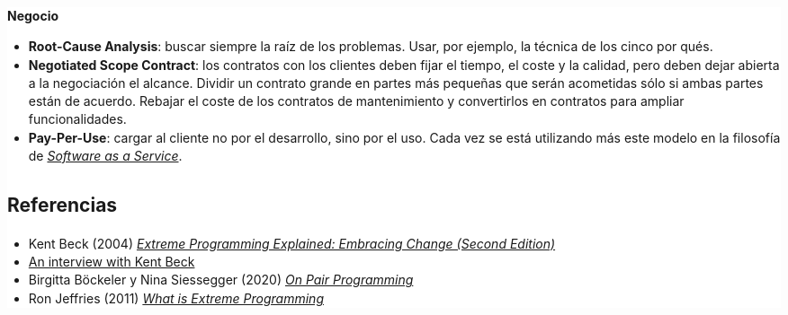 **Negocio**

- **Root-Cause Analysis**: buscar siempre la raíz de los
  problemas. Usar, por ejemplo, la técnica de los cinco por qués.
- **Negotiated Scope Contract**: los contratos con los clientes deben
  fijar el tiempo, el coste y la calidad, pero deben dejar abierta a
  la negociación el alcance. Dividir un contrato grande en partes más
  pequeñas que serán acometidas sólo si ambas partes están de
  acuerdo. Rebajar el coste de los contratos de mantenimiento y
  convertirlos en contratos para ampliar funcionalidades.
- **Pay-Per-Use**: cargar al cliente no por el desarrollo, sino por el
  uso. Cada vez se está utilizando más este modelo en la filosofía de
  [_Software as a Service_](https://en.wikipedia.org/wiki/Software_as_a_service).



## Referencias ##

- Kent Beck (2004) [_Extreme Programming Explained: Embracing Change (Second
  Edition)_](https://learning.oreilly.com/library/view/extreme-programming-explained/0321278658/)
- [An interview with Kent Beck](https://accu.org/journals/overload/8/35/josuttis_509/)
- Birgitta Böckeler y Nina Siessegger (2020) [_On Pair Programming_](https://martinfowler.com/articles/on-pair-programming.html)
- Ron Jeffries (2011) [_What is Extreme
  Programming_](https://www.ronjeffries.com/xprog/what-is-extreme-programming/) 
